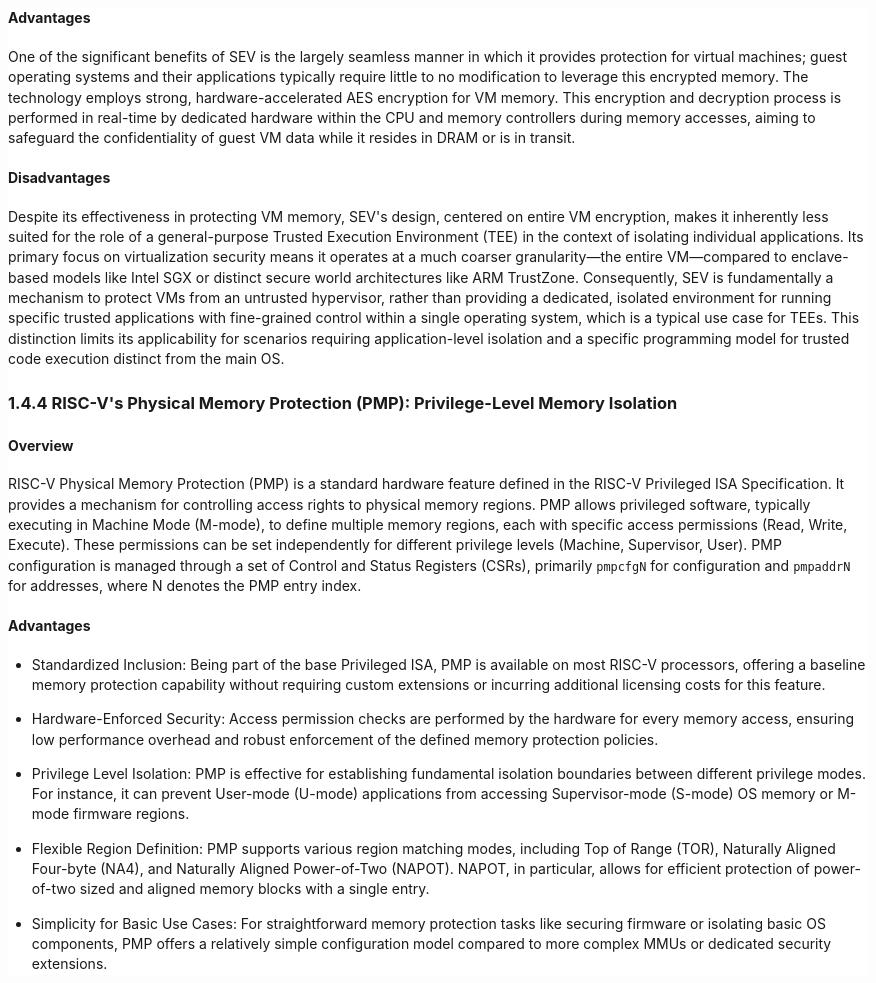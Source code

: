    #### Advantages
   One of the significant benefits of SEV is the largely seamless manner in which it provides protection for virtual machines; guest operating systems and their applications typically require little to no modification to leverage this encrypted memory. The technology employs strong, hardware-accelerated AES encryption for VM memory. This encryption and decryption process is performed in real-time by dedicated hardware within the CPU and memory controllers during memory accesses, aiming to safeguard the confidentiality of guest VM data while it resides in DRAM or is in transit.

   #### Disadvantages
   Despite its effectiveness in protecting VM memory, SEV's design, centered on entire VM encryption, makes it inherently less suited for the role of a general-purpose Trusted Execution Environment (TEE) in the context of isolating individual applications. Its primary focus on virtualization security means it operates at a much coarser granularity—the entire VM—compared to enclave-based models like Intel SGX or distinct secure world architectures like ARM TrustZone. Consequently, SEV is fundamentally a mechanism to protect VMs from an untrusted hypervisor, rather than providing a dedicated, isolated environment for running specific trusted applications with fine-grained control within a single operating system, which is a typical use case for TEEs. This distinction limits its applicability for scenarios requiring application-level isolation and a specific programming model for trusted code execution distinct from the main OS.

  ### 1.4.4 RISC-V's Physical Memory Protection (PMP): Privilege-Level Memory Isolation

   #### Overview
   RISC-V Physical Memory Protection (PMP) is a standard hardware feature defined in the RISC-V Privileged ISA Specification. It provides a mechanism for controlling access rights to physical memory regions. PMP allows privileged software, typically executing in Machine Mode (M-mode), to define multiple memory regions, each with specific access permissions (Read, Write, Execute). These permissions can be set independently for different privilege levels (Machine, Supervisor, User). PMP configuration is managed through a set of Control and Status Registers (CSRs), primarily `pmpcfgN` for configuration and `pmpaddrN` for addresses, where N denotes the PMP entry index.

   #### Advantages
   - Standardized Inclusion: Being part of the base Privileged ISA, PMP is available on most RISC-V processors, offering a baseline memory protection capability without requiring custom extensions or incurring additional licensing costs for this feature.

   - Hardware-Enforced Security: Access permission checks are performed by the hardware for every memory access, ensuring low performance overhead and robust enforcement of the defined memory protection policies.

   - Privilege Level Isolation: PMP is effective for establishing fundamental isolation boundaries between different privilege modes. For instance, it can prevent User-mode (U-mode) applications from accessing Supervisor-mode (S-mode) OS memory or M-mode firmware regions.

   - Flexible Region Definition: PMP supports various region matching modes, including Top of Range (TOR), Naturally Aligned Four-byte (NA4), and Naturally Aligned Power-of-Two (NAPOT). NAPOT, in particular, allows for efficient protection of power-of-two sized and aligned memory blocks with a single entry.

   - Simplicity for Basic Use Cases: For straightforward memory protection tasks like securing firmware or isolating basic OS components, PMP offers a relatively simple configuration model compared to more complex MMUs or dedicated security extensions.
